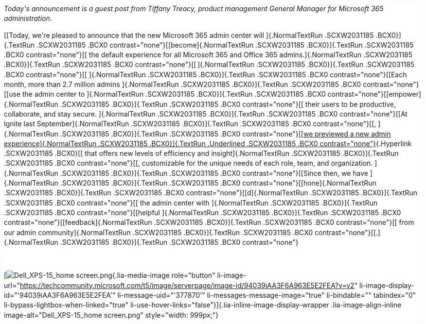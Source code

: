 
*Today's announcement is a guest post from Tiffany Treacy, product
management General Manager for Microsoft 365 administration*.

[[Today, we're pleased to announce that the new Microsoft 365 admin
center will ]{.NormalTextRun .SCXW2031185 .BCX0}]{.TextRun .SCXW2031185
.BCX0 contrast="none"}[[become]{.NormalTextRun .SCXW2031185
.BCX0}]{.TextRun .SCXW2031185 .BCX0 contrast="none"}[[ the default
experience for all Microsoft 365 and Office 365 admins.]{.NormalTextRun
.SCXW2031185 .BCX0}]{.TextRun .SCXW2031185 .BCX0
contrast="none"}[[ ]{.NormalTextRun .SCXW2031185 .BCX0}]{.TextRun
.SCXW2031185 .BCX0 contrast="none"}[[ ]{.NormalTextRun .SCXW2031185
.BCX0}]{.TextRun .SCXW2031185 .BCX0 contrast="none"}[[Each month, more
than 2.7 million admins ]{.NormalTextRun .SCXW2031185 .BCX0}]{.TextRun
.SCXW2031185 .BCX0 contrast="none"}[[use the admin center
to ]{.NormalTextRun .SCXW2031185 .BCX0}]{.TextRun .SCXW2031185 .BCX0
contrast="none"}[[empower]{.NormalTextRun .SCXW2031185 .BCX0}]{.TextRun
.SCXW2031185 .BCX0 contrast="none"}[[ their users to be productive,
collaborate, and stay secure. ]{.NormalTextRun .SCXW2031185
.BCX0}]{.TextRun .SCXW2031185 .BCX0 contrast="none"}[[At Ignite last
September]{.NormalTextRun .SCXW2031185 .BCX0}]{.TextRun .SCXW2031185
.BCX0 contrast="none"}[[, ]{.NormalTextRun .SCXW2031185 .BCX0}]{.TextRun
.SCXW2031185 .BCX0 contrast="none"}[[[we previewed a new admin
experience]{.NormalTextRun .SCXW2031185 .BCX0}]{.TextRun .Underlined
.SCXW2031185 .BCX0
contrast="none"}](https://techcommunity.microsoft.com/t5/Microsoft-365-Blog/Simplify-IT-management-with-new-features-in-the-Microsoft-365/ba-p/265921){.Hyperlink
.SCXW2031185 .BCX0}[[ that offers new levels of efficiency and
insight]{.NormalTextRun .SCXW2031185 .BCX0}]{.TextRun .SCXW2031185 .BCX0
contrast="none"}[[, customizable for the unique needs of each role,
team, and organization. ]{.NormalTextRun .SCXW2031185 .BCX0}]{.TextRun
.SCXW2031185 .BCX0 contrast="none"}[[Since then, we
have ]{.NormalTextRun .SCXW2031185 .BCX0}]{.TextRun .SCXW2031185 .BCX0
contrast="none"}[[hone]{.NormalTextRun .SCXW2031185 .BCX0}]{.TextRun
.SCXW2031185 .BCX0 contrast="none"}[[d]{.NormalTextRun .SCXW2031185
.BCX0}]{.TextRun .SCXW2031185 .BCX0 contrast="none"}[[ the admin center
with ]{.NormalTextRun .SCXW2031185 .BCX0}]{.TextRun .SCXW2031185 .BCX0
contrast="none"}[[helpful ]{.NormalTextRun .SCXW2031185 .BCX0}]{.TextRun
.SCXW2031185 .BCX0 contrast="none"}[[feedback]{.NormalTextRun
.SCXW2031185 .BCX0}]{.TextRun .SCXW2031185 .BCX0 contrast="none"}[[ from
our admin community]{.NormalTextRun .SCXW2031185 .BCX0}]{.TextRun
.SCXW2031185 .BCX0 contrast="none"}[[.]{.NormalTextRun .SCXW2031185
.BCX0}]{.TextRun .SCXW2031185 .BCX0 contrast="none"}

 

[![Dell_XPS-15_home
screen.png](https://techcommunity.microsoft.com/t5/image/serverpage/image-id/94039iAA3F6A963E5E2FEA/image-size/large?v=v2&px=999 "Dell_XPS-15_home screen.png"){.lia-media-image
role="button"
li-image-url="https://techcommunity.microsoft.com/t5/image/serverpage/image-id/94039iAA3F6A963E5E2FEA?v=v2"
li-image-display-id="'94039iAA3F6A963E5E2FEA'" li-message-uid="'377870'"
li-messages-message-image="true" li-bindable="" tabindex="0"
li-bypass-lightbox-when-linked="true"
li-use-hover-links="false"}]{.lia-inline-image-display-wrapper
.lia-image-align-inline image-alt="Dell_XPS-15_home screen.png"
style="width: 999px;"}
